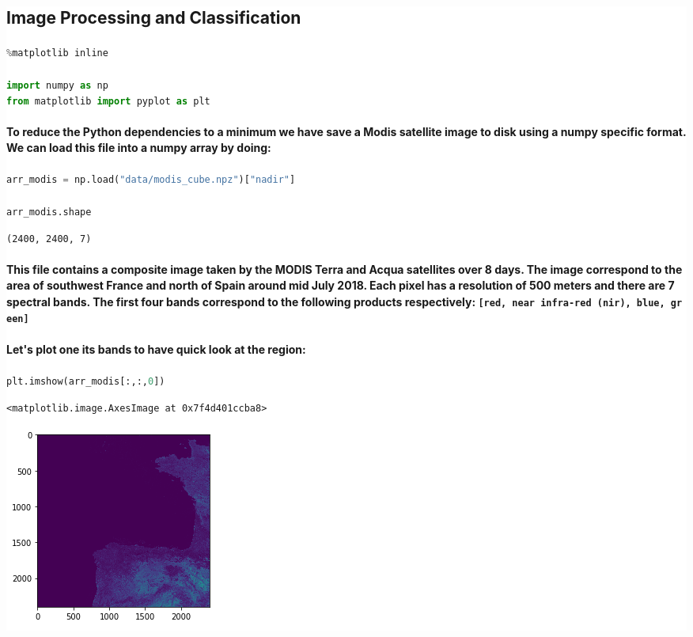 ## Image Processing and Classification


```python
%matplotlib inline

import numpy as np
from matplotlib import pyplot as plt
```

#### To reduce the Python dependencies to a minimum we have save a Modis satellite image to disk using a numpy specific format. We can load this file into a numpy array by doing:


```python
arr_modis = np.load("data/modis_cube.npz")["nadir"]

arr_modis.shape
```




    (2400, 2400, 7)



#### This file contains a composite image taken by the MODIS Terra and Acqua satellites over 8 days. The image correspond to the area of southwest France and north of Spain around mid July 2018. Each pixel has a resolution of 500 meters and there are 7 spectral bands. The first four bands correspond to the following products respectively: `[red, near infra-red (nir), blue, green]`

#### Let's plot one its bands to have quick look at the region:


```python
plt.imshow(arr_modis[:,:,0])
```




    <matplotlib.image.AxesImage at 0x7f4d401ccba8>




![png](2_image_analysis_files/2_image_analysis_5_1.png)

